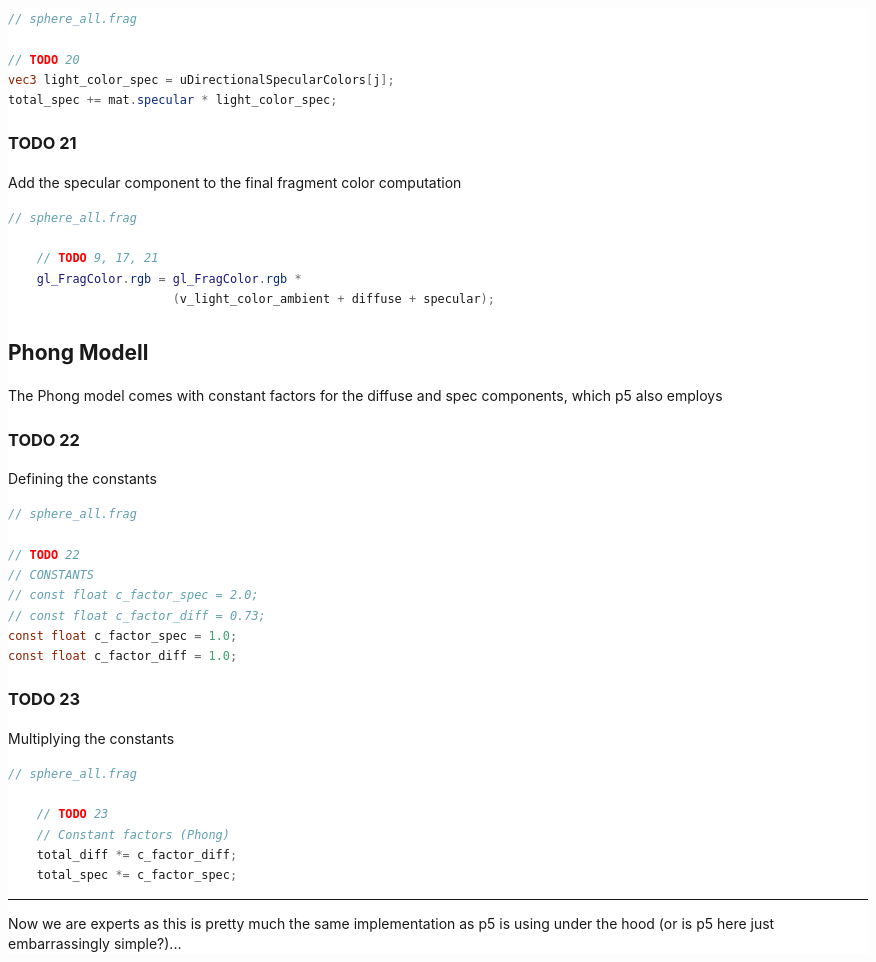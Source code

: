 ```glsl
// sphere_all.frag

// TODO 20
vec3 light_color_spec = uDirectionalSpecularColors[j];
total_spec += mat.specular * light_color_spec; 
```

### TODO 21

Add the specular component to the final fragment color computation

```glsl
// sphere_all.frag

    // TODO 9, 17, 21
    gl_FragColor.rgb = gl_FragColor.rgb * 
                       (v_light_color_ambient + diffuse + specular);
```

## Phong Modell

The Phong model comes with constant factors for the diffuse and spec components, which p5 also employs

### TODO 22

Defining the constants

```glsl
// sphere_all.frag

// TODO 22
// CONSTANTS
// const float c_factor_spec = 2.0;
// const float c_factor_diff = 0.73;
const float c_factor_spec = 1.0;
const float c_factor_diff = 1.0;
```

### TODO 23

Multiplying the constants

```glsl
// sphere_all.frag

    // TODO 23
    // Constant factors (Phong)
    total_diff *= c_factor_diff;
    total_spec *= c_factor_spec;
```

-------

Now we are experts as this is pretty much the same implementation as p5 is using under the hood (or is p5 here just embarrassingly simple?)...